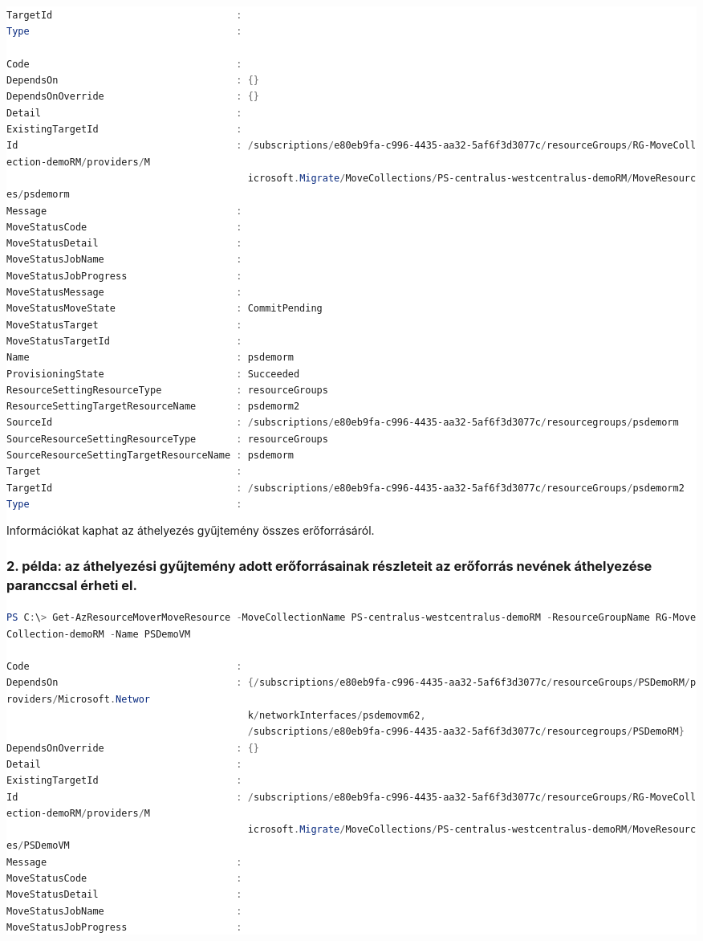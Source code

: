 ```powershell
TargetId                                :
Type                                    :

Code                                    :
DependsOn                               : {}
DependsOnOverride                       : {}
Detail                                  :
ExistingTargetId                        :
Id                                      : /subscriptions/e80eb9fa-c996-4435-aa32-5af6f3d3077c/resourceGroups/RG-MoveCollection-demoRM/providers/M
                                          icrosoft.Migrate/MoveCollections/PS-centralus-westcentralus-demoRM/MoveResources/psdemorm
Message                                 :
MoveStatusCode                          :
MoveStatusDetail                        :
MoveStatusJobName                       :
MoveStatusJobProgress                   :
MoveStatusMessage                       :
MoveStatusMoveState                     : CommitPending
MoveStatusTarget                        :
MoveStatusTargetId                      :
Name                                    : psdemorm
ProvisioningState                       : Succeeded
ResourceSettingResourceType             : resourceGroups
ResourceSettingTargetResourceName       : psdemorm2
SourceId                                : /subscriptions/e80eb9fa-c996-4435-aa32-5af6f3d3077c/resourcegroups/psdemorm
SourceResourceSettingResourceType       : resourceGroups
SourceResourceSettingTargetResourceName : psdemorm
Target                                  :
TargetId                                : /subscriptions/e80eb9fa-c996-4435-aa32-5af6f3d3077c/resourceGroups/psdemorm2
Type                                    :

```

Információkat kaphat az áthelyezés gyűjtemény összes erőforrásáról.

### 2. példa: az áthelyezési gyűjtemény adott erőforrásainak részleteit az erőforrás nevének áthelyezése paranccsal érheti el.
```powershell
PS C:\> Get-AzResourceMoverMoveResource -MoveCollectionName PS-centralus-westcentralus-demoRM -ResourceGroupName RG-MoveCollection-demoRM -Name PSDemoVM   
                                                     
Code                                    :
DependsOn                               : {/subscriptions/e80eb9fa-c996-4435-aa32-5af6f3d3077c/resourceGroups/PSDemoRM/providers/Microsoft.Networ
                                          k/networkInterfaces/psdemovm62,
                                          /subscriptions/e80eb9fa-c996-4435-aa32-5af6f3d3077c/resourcegroups/PSDemoRM}
DependsOnOverride                       : {}
Detail                                  :
ExistingTargetId                        :
Id                                      : /subscriptions/e80eb9fa-c996-4435-aa32-5af6f3d3077c/resourceGroups/RG-MoveCollection-demoRM/providers/M
                                          icrosoft.Migrate/MoveCollections/PS-centralus-westcentralus-demoRM/MoveResources/PSDemoVM
Message                                 :
MoveStatusCode                          :
MoveStatusDetail                        :
MoveStatusJobName                       :
MoveStatusJobProgress                   :
```